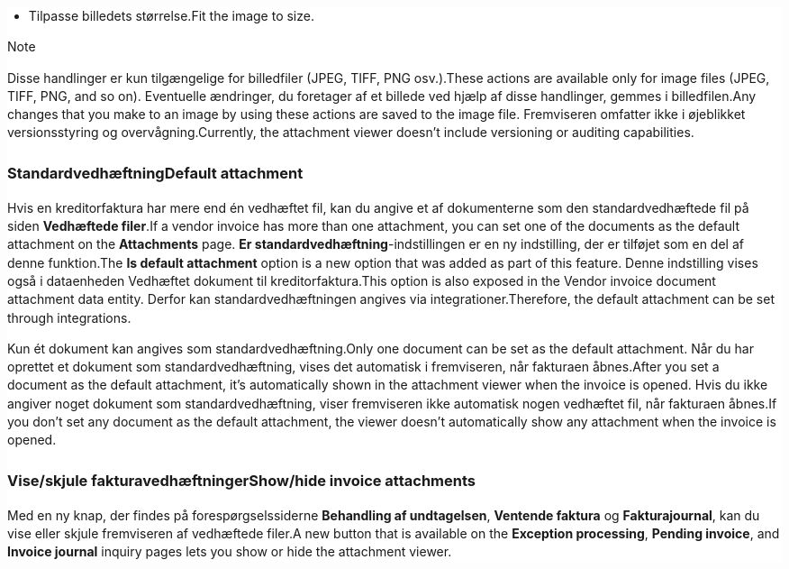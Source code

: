   + <span data-ttu-id="a38c3-225">Tilpasse billedets størrelse.</span><span class="sxs-lookup"><span data-stu-id="a38c3-225">Fit the image to size.</span></span>

> [!NOTE]
> <span data-ttu-id="a38c3-226">Disse handlinger er kun tilgængelige for billedfiler (JPEG, TIFF, PNG osv.).</span><span class="sxs-lookup"><span data-stu-id="a38c3-226">These actions are available only for image files (JPEG, TIFF, PNG, and so on).</span></span> <span data-ttu-id="a38c3-227">Eventuelle ændringer, du foretager af et billede ved hjælp af disse handlinger, gemmes i billedfilen.</span><span class="sxs-lookup"><span data-stu-id="a38c3-227">Any changes that you make to an image by using these actions are saved to the image file.</span></span> <span data-ttu-id="a38c3-228">Fremviseren omfatter ikke i øjeblikket versionsstyring og overvågning.</span><span class="sxs-lookup"><span data-stu-id="a38c3-228">Currently, the attachment viewer doesn’t include versioning or auditing capabilities.</span></span>

### <a name="default-attachment"></a><span data-ttu-id="a38c3-229">Standardvedhæftning</span><span class="sxs-lookup"><span data-stu-id="a38c3-229">Default attachment</span></span>

<span data-ttu-id="a38c3-230">Hvis en kreditorfaktura har mere end én vedhæftet fil, kan du angive et af dokumenterne som den standardvedhæftede fil på siden **Vedhæftede filer**.</span><span class="sxs-lookup"><span data-stu-id="a38c3-230">If a vendor invoice has more than one attachment, you can set one of the documents as the default attachment on the **Attachments** page.</span></span> <span data-ttu-id="a38c3-231">**Er standardvedhæftning**-indstillingen er en ny indstilling, der er tilføjet som en del af denne funktion.</span><span class="sxs-lookup"><span data-stu-id="a38c3-231">The **Is default attachment** option is a new option that was added as part of this feature.</span></span> <span data-ttu-id="a38c3-232">Denne indstilling vises også i dataenheden Vedhæftet dokument til kreditorfaktura.</span><span class="sxs-lookup"><span data-stu-id="a38c3-232">This option is also exposed in the Vendor invoice document attachment data entity.</span></span> <span data-ttu-id="a38c3-233">Derfor kan standardvedhæftningen angives via integrationer.</span><span class="sxs-lookup"><span data-stu-id="a38c3-233">Therefore, the default attachment can be set through integrations.</span></span>

<span data-ttu-id="a38c3-234">Kun ét dokument kan angives som standardvedhæftning.</span><span class="sxs-lookup"><span data-stu-id="a38c3-234">Only one document can be set as the default attachment.</span></span> <span data-ttu-id="a38c3-235">Når du har oprettet et dokument som standardvedhæftning, vises det automatisk i fremviseren, når fakturaen åbnes.</span><span class="sxs-lookup"><span data-stu-id="a38c3-235">After you set a document as the default attachment, it’s automatically shown in the attachment viewer when the invoice is opened.</span></span> <span data-ttu-id="a38c3-236">Hvis du ikke angiver noget dokument som standardvedhæftning, viser fremviseren ikke automatisk nogen vedhæftet fil, når fakturaen åbnes.</span><span class="sxs-lookup"><span data-stu-id="a38c3-236">If you don’t set any document as the default attachment, the viewer doesn’t automatically show any attachment when the invoice is opened.</span></span>

### <a name="showhide-invoice-attachments"></a><span data-ttu-id="a38c3-237">Vise/skjule fakturavedhæftninger</span><span class="sxs-lookup"><span data-stu-id="a38c3-237">Show/hide invoice attachments</span></span>

<span data-ttu-id="a38c3-238">Med en ny knap, der findes på forespørgselssiderne **Behandling af undtagelsen**, **Ventende faktura** og **Fakturajournal**, kan du vise eller skjule fremviseren af vedhæftede filer.</span><span class="sxs-lookup"><span data-stu-id="a38c3-238">A new button that is available on the **Exception processing**, **Pending invoice**, and **Invoice journal** inquiry pages lets you show or hide the attachment viewer.</span></span>
